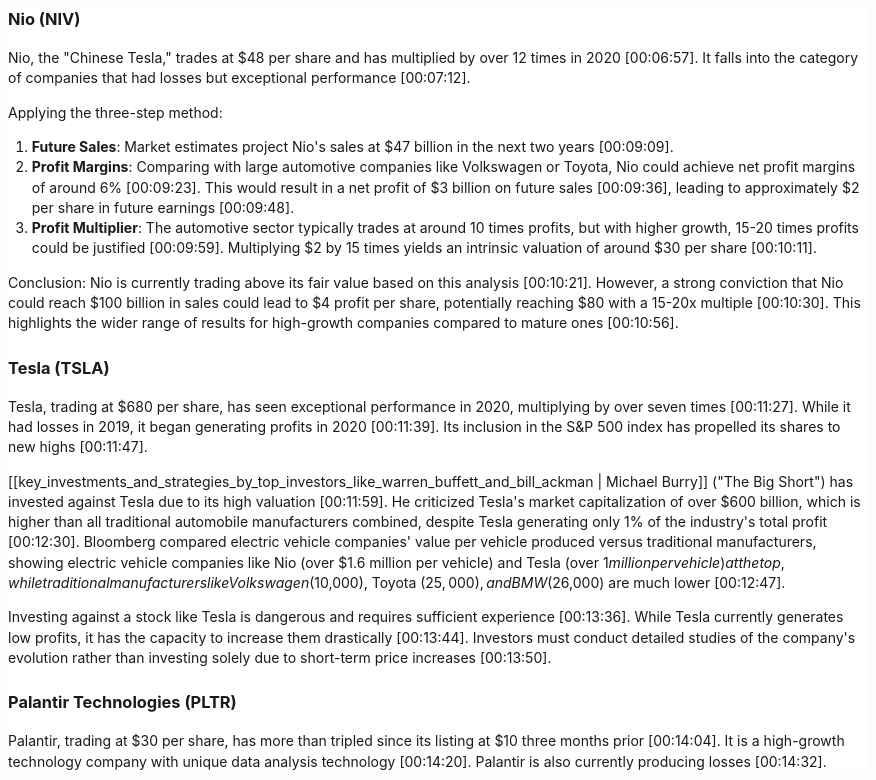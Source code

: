### Nio (NIV)
Nio, the "Chinese Tesla," trades at $48 per share and has multiplied by over 12 times in 2020 <a class="yt-timestamp" data-t="00:06:57">[00:06:57]</a>. It falls into the category of companies that had losses but exceptional performance <a class="yt-timestamp" data-t="00:07:12">[00:07:12]</a>.

Applying the three-step method:
1.  **Future Sales**: Market estimates project Nio's sales at $47 billion in the next two years <a class="yt-timestamp" data-t="00:09:09">[00:09:09]</a>.
2.  **Profit Margins**: Comparing with large automotive companies like Volkswagen or Toyota, Nio could achieve net profit margins of around 6% <a class="yt-timestamp" data-t="00:09:23">[00:09:23]</a>. This would result in a net profit of $3 billion on future sales <a class="yt-timestamp" data-t="00:09:36">[00:09:36]</a>, leading to approximately $2 per share in future earnings <a class="yt-timestamp" data-t="00:09:48">[00:09:48]</a>.
3.  **Profit Multiplier**: The automotive sector typically trades at around 10 times profits, but with higher growth, 15-20 times profits could be justified <a class="yt-timestamp" data-t="00:09:59">[00:09:59]</a>. Multiplying $2 by 15 times yields an intrinsic valuation of around $30 per share <a class="yt-timestamp" data-t="00:10:11">[00:10:11]</a>.

Conclusion: Nio is currently trading above its fair value based on this analysis <a class="yt-timestamp" data-t="00:10:21">[00:10:21]</a>. However, a strong conviction that Nio could reach $100 billion in sales could lead to $4 profit per share, potentially reaching $80 with a 15-20x multiple <a class="yt-timestamp" data-t="00:10:30">[00:10:30]</a>. This highlights the wider range of results for high-growth companies compared to mature ones <a class="yt-timestamp" data-t="00:10:56">[00:10:56]</a>.

### Tesla (TSLA)
Tesla, trading at $680 per share, has seen exceptional performance in 2020, multiplying by over seven times <a class="yt-timestamp" data-t="00:11:27">[00:11:27]</a>. While it had losses in 2019, it began generating profits in 2020 <a class="yt-timestamp" data-t="00:11:39">[00:11:39]</a>. Its inclusion in the S&P 500 index has propelled its shares to new highs <a class="yt-timestamp" data-t="00:11:47">[00:11:47]</a>.

[[key_investments_and_strategies_by_top_investors_like_warren_buffett_and_bill_ackman | Michael Burry]] ("The Big Short") has invested against Tesla due to its high valuation <a class="yt-timestamp" data-t="00:11:59">[00:11:59]</a>. He criticized Tesla's market capitalization of over $600 billion, which is higher than all traditional automobile manufacturers combined, despite Tesla generating only 1% of the industry's total profit <a class="yt-timestamp" data-t="00:12:30">[00:12:30]</a>. Bloomberg compared electric vehicle companies' value per vehicle produced versus traditional manufacturers, showing electric vehicle companies like Nio (over $1.6 million per vehicle) and Tesla (over $1 million per vehicle) at the top, while traditional manufacturers like Volkswagen ($10,000), Toyota ($25,000), and BMW ($26,000) are much lower <a class="yt-timestamp" data-t="00:12:47">[00:12:47]</a>.

Investing against a stock like Tesla is dangerous and requires sufficient experience <a class="yt-timestamp" data-t="00:13:36">[00:13:36]</a>. While Tesla currently generates low profits, it has the capacity to increase them drastically <a class="yt-timestamp" data-t="00:13:44">[00:13:44]</a>. Investors must conduct detailed studies of the company's evolution rather than investing solely due to short-term price increases <a class="yt-timestamp" data-t="00:13:50">[00:13:50]</a>.

### Palantir Technologies (PLTR)
Palantir, trading at $30 per share, has more than tripled since its listing at $10 three months prior <a class="yt-timestamp" data-t="00:14:04">[00:14:04]</a>. It is a high-growth technology company with unique data analysis technology <a class="yt-timestamp" data-t="00:14:20">[00:14:20]</a>. Palantir is also currently producing losses <a class="yt-timestamp" data-t="00:14:32">[00:14:32]</a>.
